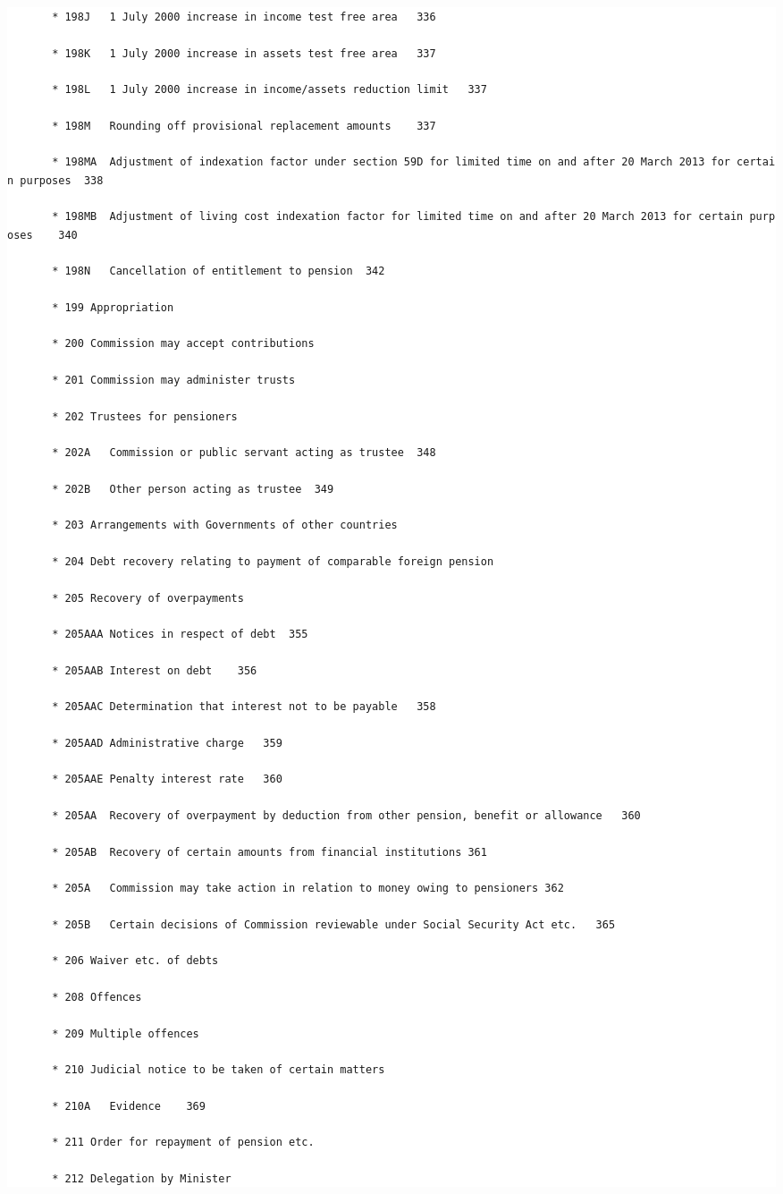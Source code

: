            * 198J	1 July 2000 increase in income test free area	336

           * 198K	1 July 2000 increase in assets test free area	337

           * 198L	1 July 2000 increase in income/assets reduction limit	337

           * 198M	Rounding off provisional replacement amounts	337

           * 198MA	Adjustment of indexation factor under section 59D for limited time on and after 20 March 2013 for certain purposes	338

           * 198MB	Adjustment of living cost indexation factor for limited time on and after 20 March 2013 for certain purposes	340

           * 198N	Cancellation of entitlement to pension	342

           * 199 Appropriation 

           * 200 Commission may accept contributions 

           * 201 Commission may administer trusts 

           * 202 Trustees for pensioners 

           * 202A	Commission or public servant acting as trustee	348

           * 202B	Other person acting as trustee	349

           * 203 Arrangements with Governments of other countries 

           * 204 Debt recovery relating to payment of comparable foreign pension 

           * 205 Recovery of overpayments 

           * 205AAA	Notices in respect of debt	355

           * 205AAB	Interest on debt	356

           * 205AAC	Determination that interest not to be payable	358

           * 205AAD	Administrative charge	359

           * 205AAE	Penalty interest rate	360

           * 205AA	Recovery of overpayment by deduction from other pension, benefit or allowance	360

           * 205AB	Recovery of certain amounts from financial institutions	361

           * 205A	Commission may take action in relation to money owing to pensioners	362

           * 205B	Certain decisions of Commission reviewable under Social Security Act etc.	365

           * 206 Waiver etc. of debts 

           * 208 Offences 

           * 209 Multiple offences 

           * 210 Judicial notice to be taken of certain matters 

           * 210A	Evidence	369

           * 211 Order for repayment of pension etc. 

           * 212 Delegation by Minister 
